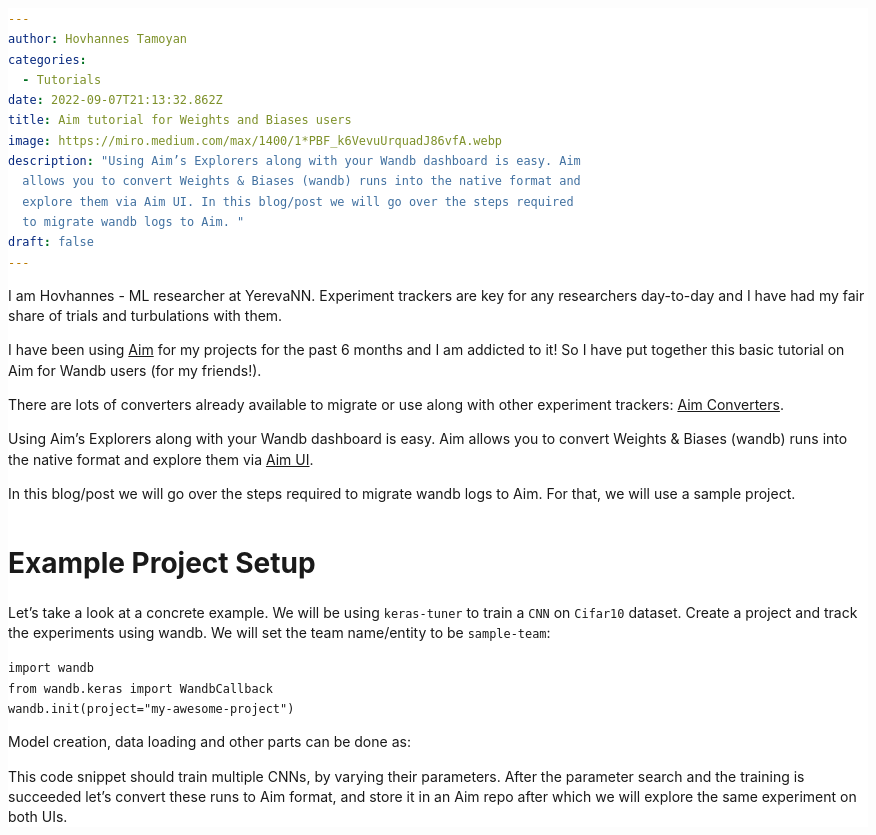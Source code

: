 ```yaml
---
author: Hovhannes Tamoyan
categories:
  - Tutorials
date: 2022-09-07T21:13:32.862Z
title: Aim tutorial for Weights and Biases users
image: https://miro.medium.com/max/1400/1*PBF_k6VevuUrquadJ86vfA.webp
description: "Using Aim’s Explorers along with your Wandb dashboard is easy. Aim
  allows you to convert Weights & Biases (wandb) runs into the native format and
  explore them via Aim UI. In this blog/post we will go over the steps required
  to migrate wandb logs to Aim. "
draft: false
---
```

I am Hovhannes - ML researcher at YerevaNN. Experiment trackers are key for any researchers day-to-day and I have had my fair share of trials and turbulations with them.

I have been using [Aim](https://github.com/aimhubio/aim) for my projects for the past 6 months and I am addicted to it! So I have put together this basic tutorial on Aim for Wandb users (for my friends!).

There are lots of converters already available to migrate or use along with other experiment trackers: [Aim Converters](https://aimstack.readthedocs.io/en/latest/quick_start/convert_data.html).

Using Aim’s Explorers along with your Wandb dashboard is easy. Aim allows you to convert Weights & Biases (wandb) runs into the native format and explore them via [Aim UI](https://aimstack.readthedocs.io/en/latest/ui/overview.html).

In this blog/post we will go over the steps required to migrate wandb logs to Aim. For that, we will use a sample project.

# Example Project Setup

Let’s take a look at a concrete example. We will be using `keras-tuner` to train a `CNN` on `Cifar10` dataset. Create a project and track the experiments using wandb. We will set the team name/entity to be `sample-team`:

```
import wandb
from wandb.keras import WandbCallback
wandb.init(project="my-awesome-project")

```

Model creation, data loading and other parts can be done as:

```

```

This code snippet should train multiple CNNs, by varying their parameters. After the parameter search and the training is succeeded let’s convert these runs to Aim format, and store it in an Aim repo after which we will explore the same experiment on both UIs.

